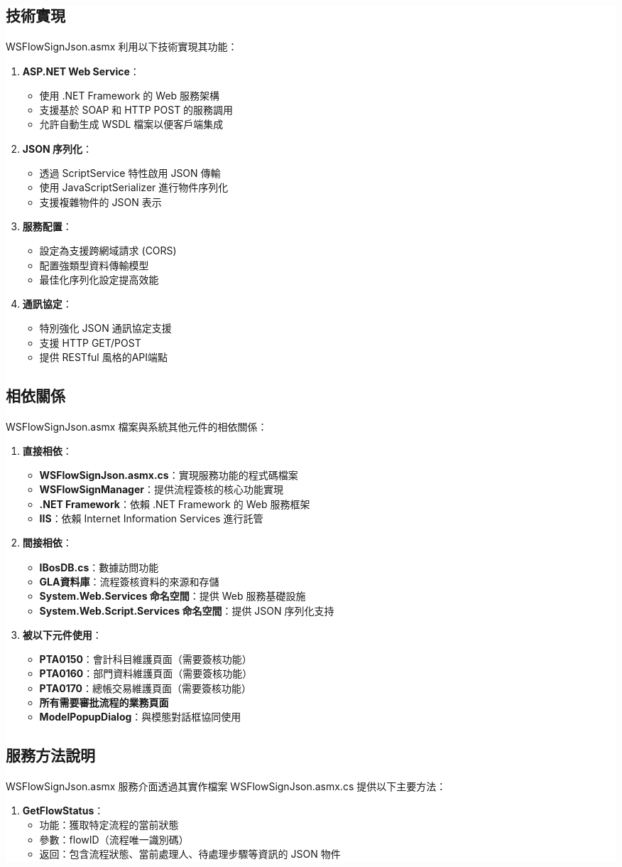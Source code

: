 ## 技術實現

WSFlowSignJson.asmx 利用以下技術實現其功能：

1. **ASP.NET Web Service**：
   - 使用 .NET Framework 的 Web 服務架構
   - 支援基於 SOAP 和 HTTP POST 的服務調用
   - 允許自動生成 WSDL 檔案以便客戶端集成

2. **JSON 序列化**：
   - 透過 ScriptService 特性啟用 JSON 傳輸
   - 使用 JavaScriptSerializer 進行物件序列化
   - 支援複雜物件的 JSON 表示

3. **服務配置**：
   - 設定為支援跨網域請求 (CORS)
   - 配置強類型資料傳輸模型
   - 最佳化序列化設定提高效能

4. **通訊協定**：
   - 特別強化 JSON 通訊協定支援
   - 支援 HTTP GET/POST
   - 提供 RESTful 風格的API端點

## 相依關係

WSFlowSignJson.asmx 檔案與系統其他元件的相依關係：

1. **直接相依**：
   - **WSFlowSignJson.asmx.cs**：實現服務功能的程式碼檔案
   - **WSFlowSignManager**：提供流程簽核的核心功能實現
   - **.NET Framework**：依賴 .NET Framework 的 Web 服務框架
   - **IIS**：依賴 Internet Information Services 進行託管

2. **間接相依**：
   - **IBosDB.cs**：數據訪問功能
   - **GLA資料庫**：流程簽核資料的來源和存儲
   - **System.Web.Services 命名空間**：提供 Web 服務基礎設施
   - **System.Web.Script.Services 命名空間**：提供 JSON 序列化支持

3. **被以下元件使用**：
   - **PTA0150**：會計科目維護頁面（需要簽核功能）
   - **PTA0160**：部門資料維護頁面（需要簽核功能）
   - **PTA0170**：總帳交易維護頁面（需要簽核功能）
   - **所有需要審批流程的業務頁面**
   - **ModelPopupDialog**：與模態對話框協同使用

## 服務方法說明

WSFlowSignJson.asmx 服務介面透過其實作檔案 WSFlowSignJson.asmx.cs 提供以下主要方法：

1. **GetFlowStatus**：
   - 功能：獲取特定流程的當前狀態
   - 參數：flowID（流程唯一識別碼）
   - 返回：包含流程狀態、當前處理人、待處理步驟等資訊的 JSON 物件
